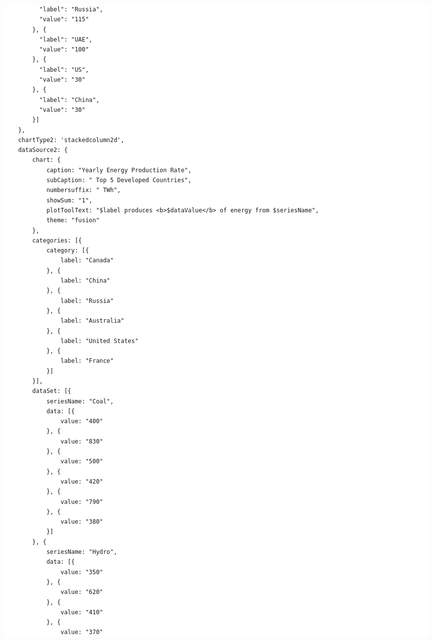 ```
          "label": "Russia",
          "value": "115"
        }, {
          "label": "UAE",
          "value": "100"
        }, {
          "label": "US",
          "value": "30"
        }, {
          "label": "China",
          "value": "30"
        }]
    },    
    chartType2: 'stackedcolumn2d',    
    dataSource2: {
		chart: {
		    caption: "Yearly Energy Production Rate",
		    subCaption: " Top 5 Developed Countries",
		    numbersuffix: " TWh",
		    showSum: "1",
		    plotToolText: "$label produces <b>$dataValue</b> of energy from $seriesName",
		    theme: "fusion"
		},
		categories: [{
		    category: [{
		        label: "Canada"
		    }, {
		        label: "China"
		    }, {
		        label: "Russia"
		    }, {
		        label: "Australia"
		    }, {
		        label: "United States"
		    }, {
		        label: "France"
		    }]
		}],
		dataSet: [{
		    seriesName: "Coal",
		    data: [{
		        value: "400"
		    }, {
		        value: "830"
		    }, {
		        value: "500"
		    }, {
		        value: "420"
		    }, {
		        value: "790"
		    }, {
		        value: "380"
		    }]
		}, {
		    seriesName: "Hydro",
		    data: [{
		        value: "350"
		    }, {
		        value: "620"
		    }, {
		        value: "410"
		    }, {
		        value: "370"
```